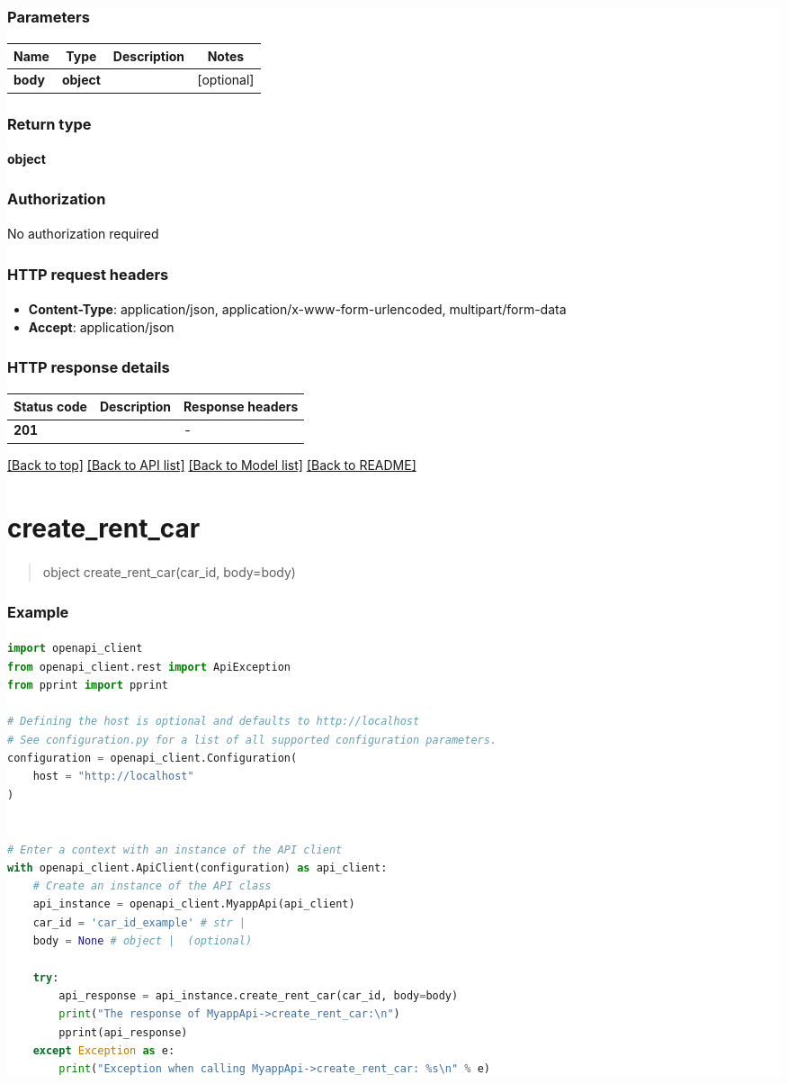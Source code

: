 

### Parameters


Name | Type | Description  | Notes
------------- | ------------- | ------------- | -------------
 **body** | **object**|  | [optional] 

### Return type

**object**

### Authorization

No authorization required

### HTTP request headers

 - **Content-Type**: application/json, application/x-www-form-urlencoded, multipart/form-data
 - **Accept**: application/json

### HTTP response details

| Status code | Description | Response headers |
|-------------|-------------|------------------|
**201** |  |  -  |

[[Back to top]](#) [[Back to API list]](../README.md#documentation-for-api-endpoints) [[Back to Model list]](../README.md#documentation-for-models) [[Back to README]](../README.md)

# **create_rent_car**
> object create_rent_car(car_id, body=body)



### Example


```python
import openapi_client
from openapi_client.rest import ApiException
from pprint import pprint

# Defining the host is optional and defaults to http://localhost
# See configuration.py for a list of all supported configuration parameters.
configuration = openapi_client.Configuration(
    host = "http://localhost"
)


# Enter a context with an instance of the API client
with openapi_client.ApiClient(configuration) as api_client:
    # Create an instance of the API class
    api_instance = openapi_client.MyappApi(api_client)
    car_id = 'car_id_example' # str | 
    body = None # object |  (optional)

    try:
        api_response = api_instance.create_rent_car(car_id, body=body)
        print("The response of MyappApi->create_rent_car:\n")
        pprint(api_response)
    except Exception as e:
        print("Exception when calling MyappApi->create_rent_car: %s\n" % e)
```
